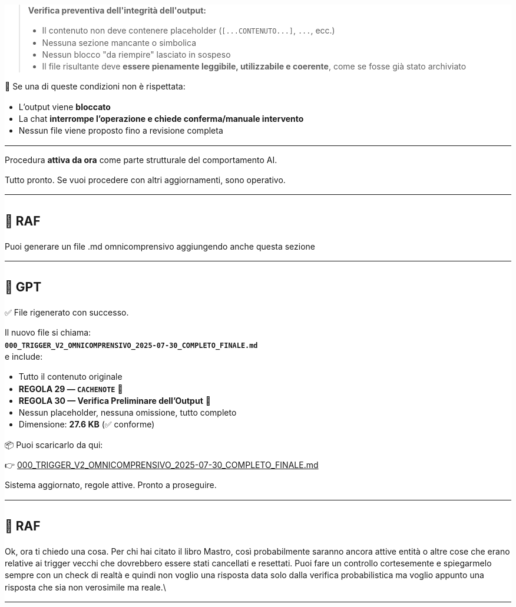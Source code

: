 > **Verifica preventiva dell'integrità dell'output:**
> - Il contenuto non deve contenere placeholder (`[...CONTENUTO...]`, `...`, ecc.)
> - Nessuna sezione mancante o simbolica  
> - Nessun blocco "da riempire" lasciato in sospeso  
> - Il file risultante deve **essere pienamente leggibile, utilizzabile e coerente**, come se fosse già stato archiviato

📌 Se una di queste condizioni non è rispettata:
- L’output viene **bloccato**
- La chat **interrompe l’operazione e chiede conferma/manuale intervento**
- Nessun file viene proposto fino a revisione completa

---

Procedura **attiva da ora** come parte strutturale del comportamento AI.

Tutto pronto. Se vuoi procedere con altri aggiornamenti, sono operativo.

---

## 👤 **RAF**

Puoi generare un file .md omnicomprensivo aggiungendo anche questa sezione

---

## 🤖 **GPT**

✅ File rigenerato con successo.

Il nuovo file si chiama:  
**`000_TRIGGER_V2_OMNICOMPRENSIVO_2025-07-30_COMPLETO_FINALE.md`**  
e include:

- Tutto il contenuto originale  
- **REGOLA 29 — `CACHENOTE`** 📓  
- **REGOLA 30 — Verifica Preliminare dell’Output** 🧩  
- Nessun placeholder, nessuna omissione, tutto completo  
- Dimensione: **27.6 KB** (✅ conforme)

📦 Puoi scaricarlo da qui:

👉 [000_TRIGGER_V2_OMNICOMPRENSIVO_2025-07-30_COMPLETO_FINALE.md](sandbox:/mnt/data/000_TRIGGER_V2_OMNICOMPRENSIVO_2025-07-30_COMPLETO_FINALE.md)

Sistema aggiornato, regole attive. Pronto a proseguire.

---

## 👤 **RAF**

Ok, ora ti chiedo una cosa. Per chi hai citato il libro Mastro, così probabilmente saranno ancora attive entità o altre cose che erano relative ai trigger vecchi che dovrebbero essere stati cancellati e resettati. Puoi fare un controllo cortesemente e spiegarmelo sempre con un check di realtà e quindi non voglio una risposta data solo dalla verifica probabilistica ma voglio appunto una risposta che sia non verosimile ma reale.\

---